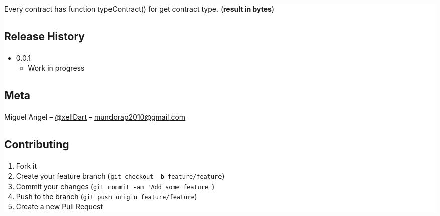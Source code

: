
Every contract has function typeContract() for get contract type. (**result in bytes**)

## Release History

* 0.0.1
    * Work in progress

## Meta

Miguel Angel – [@xellDart](https://github.com/xellDart) – mundorap2010@gmail.com

## Contributing

1. Fork it
2. Create your feature branch (`git checkout -b feature/feature`)
3. Commit your changes (`git commit -am 'Add some feature'`)
4. Push to the branch (`git push origin feature/feature`)
5. Create a new Pull Request


[npm-image]: https://img.shields.io/npm/v/datadog-metrics.svg?style=flat-square
[npm-url]: https://npmjs.org/package/datadog-metrics
[npm-downloads]: https://img.shields.io/npm/dm/datadog-metrics.svg?style=flat-square
[travis-image]: https://img.shields.io/travis/dbader/node-datadog-metrics/master.svg?style=flat-square
[travis-url]: https://travis-ci.org/dbader/node-datadog-metrics
[wiki]: https://github.com/yourname/yourproject/wiki
